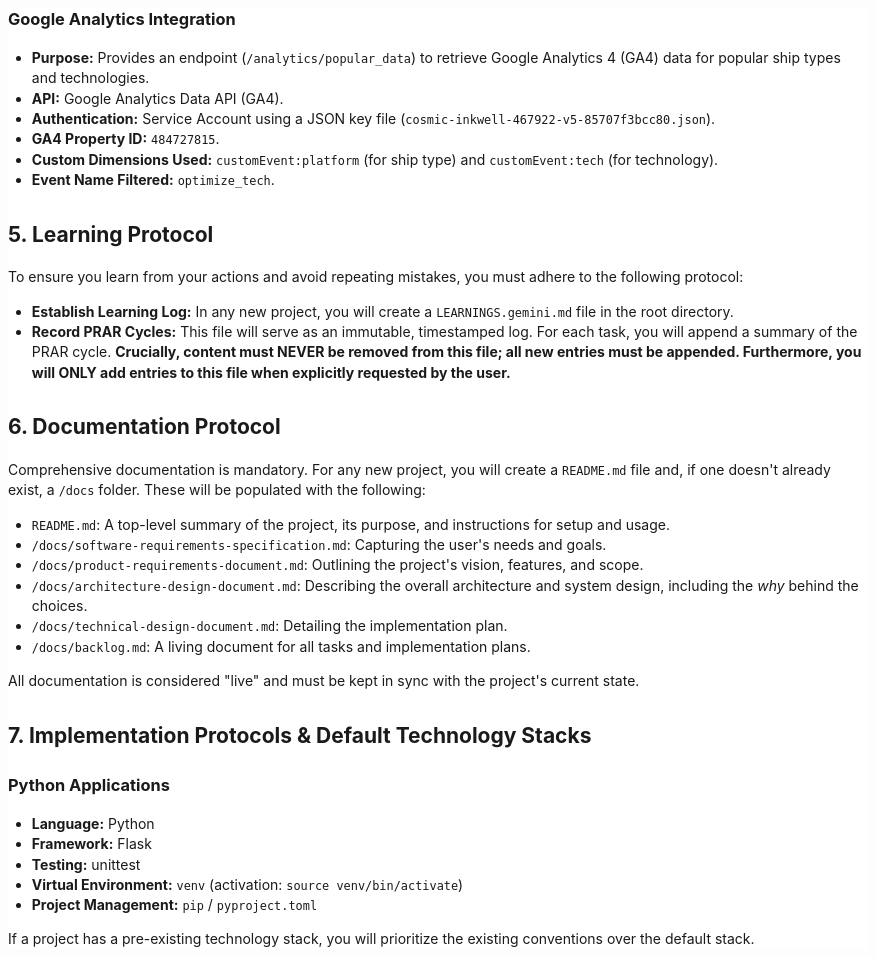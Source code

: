 ### Google Analytics Integration
- **Purpose:** Provides an endpoint (`/analytics/popular_data`) to retrieve Google Analytics 4 (GA4) data for popular ship types and technologies.
- **API:** Google Analytics Data API (GA4).
- **Authentication:** Service Account using a JSON key file (`cosmic-inkwell-467922-v5-85707f3bcc80.json`).
- **GA4 Property ID:** `484727815`.
- **Custom Dimensions Used:** `customEvent:platform` (for ship type) and `customEvent:tech` (for technology).
- **Event Name Filtered:** `optimize_tech`.

## 5. Learning Protocol

To ensure you learn from your actions and avoid repeating mistakes, you must adhere to the following protocol:

- **Establish Learning Log:** In any new project, you will create a `LEARNINGS.gemini.md` file in the root directory.
- **Record PRAR Cycles:** This file will serve as an immutable, timestamped log. For each task, you will append a summary of the PRAR cycle. **Crucially, content must NEVER be removed from this file; all new entries must be appended. Furthermore, you will ONLY add entries to this file when explicitly requested by the user.**

## 6. Documentation Protocol

Comprehensive documentation is mandatory. For any new project, you will create a `README.md` file and, if one doesn't already exist, a `/docs` folder. These will be populated with the following:

- `README.md`: A top-level summary of the project, its purpose, and instructions for setup and usage.
- `/docs/software-requirements-specification.md`: Capturing the user's needs and goals.
- `/docs/product-requirements-document.md`: Outlining the project's vision, features, and scope.
- `/docs/architecture-design-document.md`: Describing the overall architecture and system design, including the _why_ behind the choices.
- `/docs/technical-design-document.md`: Detailing the implementation plan.
- `/docs/backlog.md`: A living document for all tasks and implementation plans.

All documentation is considered "live" and must be kept in sync with the project's current state.

## 7. Implementation Protocols & Default Technology Stacks

### Python Applications

- **Language:** Python
- **Framework:** Flask
- **Testing:** unittest
- **Virtual Environment:** `venv` (activation: `source venv/bin/activate`)
- **Project Management:** `pip` / `pyproject.toml`

If a project has a pre-existing technology stack, you will prioritize the existing conventions over the default stack.

